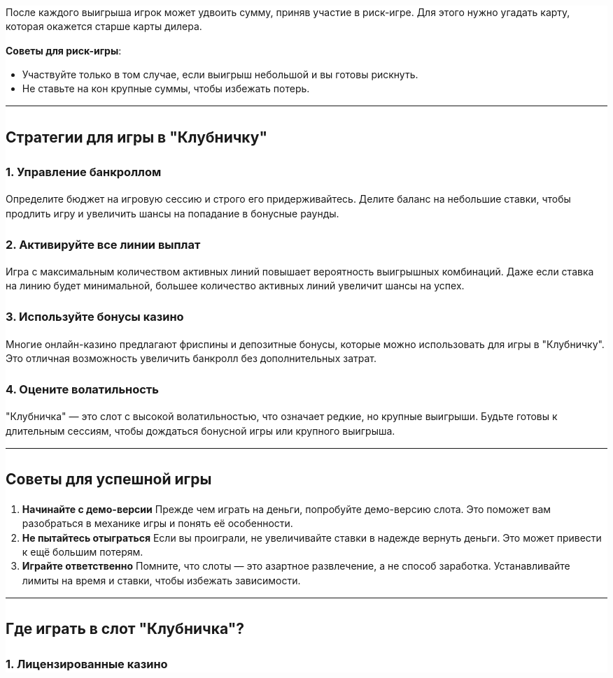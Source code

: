 После каждого выигрыша игрок может удвоить сумму, приняв участие в риск-игре. Для этого нужно угадать карту, которая окажется старше карты дилера.

**Советы для риск-игры**:

* Участвуйте только в том случае, если выигрыш небольшой и вы готовы рискнуть.
* Не ставьте на кон крупные суммы, чтобы избежать потерь.

***

## Стратегии для игры в "Клубничку"

### 1. Управление банкроллом

Определите бюджет на игровую сессию и строго его придерживайтесь. Делите баланс на небольшие ставки, чтобы продлить игру и увеличить шансы на попадание в бонусные раунды.

### 2. Активируйте все линии выплат

Игра с максимальным количеством активных линий повышает вероятность выигрышных комбинаций. Даже если ставка на линию будет минимальной, большее количество активных линий увеличит шансы на успех.

### 3. Используйте бонусы казино

Многие онлайн-казино предлагают фриспины и депозитные бонусы, которые можно использовать для игры в "Клубничку". Это отличная возможность увеличить банкролл без дополнительных затрат.

### 4. Оцените волатильность

"Клубничка" — это слот с высокой волатильностью, что означает редкие, но крупные выигрыши. Будьте готовы к длительным сессиям, чтобы дождаться бонусной игры или крупного выигрыша.

***

## Советы для успешной игры

1. **Начинайте с демо-версии**
   Прежде чем играть на деньги, попробуйте демо-версию слота. Это поможет вам разобраться в механике игры и понять её особенности.
2. **Не пытайтесь отыграться**
   Если вы проиграли, не увеличивайте ставки в надежде вернуть деньги. Это может привести к ещё большим потерям.
3. **Играйте ответственно**
   Помните, что слоты — это азартное развлечение, а не способ заработка. Устанавливайте лимиты на время и ставки, чтобы избежать зависимости.

***

## Где играть в слот "Клубничка"?

### 1. Лицензированные казино

